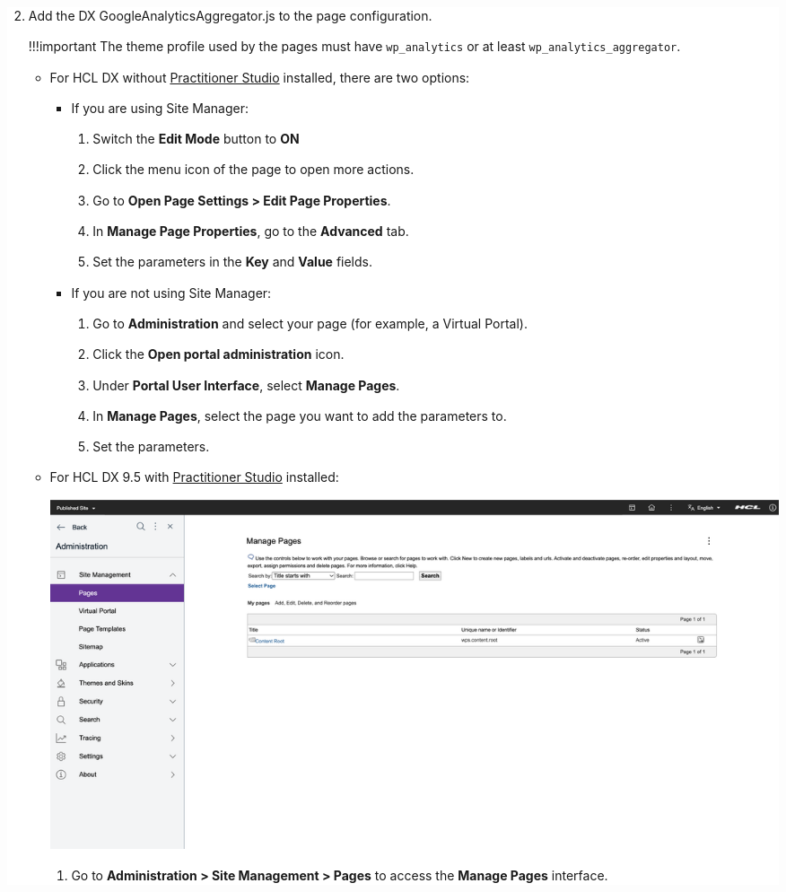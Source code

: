 2. Add the DX GoogleAnalyticsAggregator.js to the page configuration.

    !!!important
        The theme profile used by the pages must have `wp_analytics` or at least `wp_analytics_aggregator`.

    - For HCL DX without [Practitioner Studio](../../practitioner_studio/index.md) installed, there are two options:

        - If you are using Site Manager:
        
            1. Switch the **Edit Mode** button to **ON**

            2. Click the menu icon of the page to open more actions.

            3. Go to **Open Page Settings > Edit Page Properties**.

            4. In **Manage Page Properties**, go to the **Advanced** tab. 

            5. Set the parameters in the **Key** and **Value** fields. 

        - If you are not using Site Manager:

            1. Go to **Administration** and select your page (for example, a Virtual Portal).
        
            2. Click the **Open portal administration** icon. 

            3. Under **Portal User Interface**, select **Manage Pages**.

            4. In **Manage Pages**, select the page you want to add the parameters to.

            5. Set the parameters.  

    - For HCL DX 9.5 with [Practitioner Studio](../../practitioner_studio/index.md) installed:

        ![Google Analytics with Practitioner Studio](../../../images/ga4_ps.png)

        1. Go to **Administration > Site Management > Pages** to access the **Manage Pages** interface.
